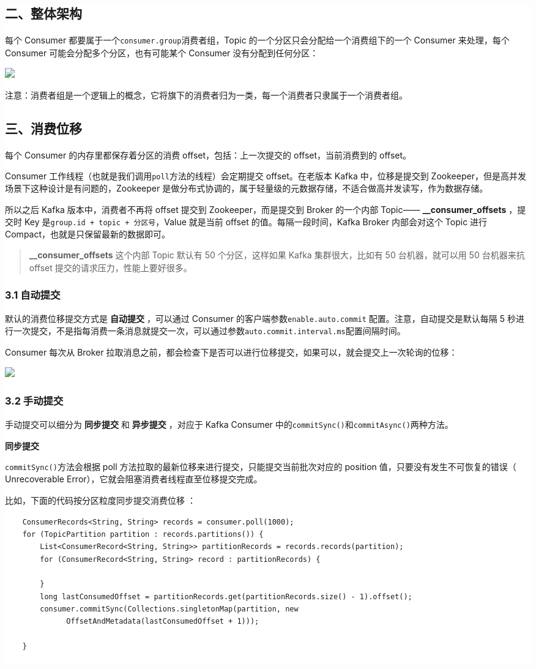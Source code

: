 二、整体架构
------

每个 Consumer 都要属于一个`consumer.group`消费者组，Topic 的一个分区只会分配给一个消费组下的一个 Consumer 来处理，每个 Consumer 可能会分配多个分区，也有可能某个 Consumer 没有分配到任何分区：

![](http://image.skjava.com/article/series/kafka/202307312119597451.png)

注意：消费者组是一个逻辑上的概念，它将旗下的消费者归为一类，每一个消费者只隶属于一个消费者组。

三、消费位移
------

每个 Consumer 的内存里都保存着分区的消费 offset，包括：上一次提交的 offset，当前消费到的 offset。

Consumer 工作线程（也就是我们调用`poll`方法的线程）会定期提交 offset。在老版本 Kafka 中，位移是提交到 Zookeeper，但是高并发场景下这种设计是有问题的，Zookeeper 是做分布式协调的，属于轻量级的元数据存储，不适合做高并发读写，作为数据存储。

所以之后 Kafka 版本中，消费者不再将 offset 提交到 Zookeeper，而是提交到 Broker 的一个内部 Topic—— **__consumer_offsets** ，提交时 Key 是`group.id + topic + 分区号`，Value 就是当前 offset 的值。每隔一段时间，Kafka Broker 内部会对这个 Topic 进行 Compact，也就是只保留最新的数据即可。

> **__consumer_offsets** 这个内部 Topic 默认有 50 个分区，这样如果 Kafka 集群很大，比如有 50 台机器，就可以用 50 台机器来抗 offset 提交的请求压力，性能上要好很多。

### 3.1 自动提交

默认的消费位移提交方式是 **自动提交** ，可以通过 Consumer 的客户端参数`enable.auto.commit` 配置。注意，自动提交是默认每隔 5 秒进行一次提交，不是指每消费一条消息就提交一次，可以通过参数`auto.commit.interval.ms`配置间隔时间。

Consumer 每次从 Broker 拉取消息之前，都会检查下是否可以进行位移提交，如果可以，就会提交上一次轮询的位移：

![](http://image.skjava.com/article/series/kafka/202307312120037142.png)

### 3.2 手动提交

手动提交可以细分为 **同步提交** 和 **异步提交** ，对应于 Kafka Consumer 中的`commitSync()`和`commitAsync()`两种方法。

**同步提交**

`commitSync()`方法会根据 poll 方法拉取的最新位移来进行提交，只能提交当前批次对应的 position 值，只要没有发生不可恢复的错误（ Unrecoverable Error），它就会阻塞消费者线程直至位移提交完成。

比如，下面的代码按分区粒度同步提交消费位移 ：

```
    ConsumerRecords<String, String> records = consumer.poll(1000);
    for (TopicPartition partition : records.partitions()) {
        List<ConsumerRecord<String, String>> partitionRecords = records.records(partition);
        for (ConsumerRecord<String, String> record : partitionRecords) {
            
        }
        long lastConsumedOffset = partitionRecords.get(partitionRecords.size() - 1).offset();
        consumer.commitSync(Collections.singletonMap(partition, new  
              OffsetAndMetadata(lastConsumedOffset + 1)));
        
    }


```
